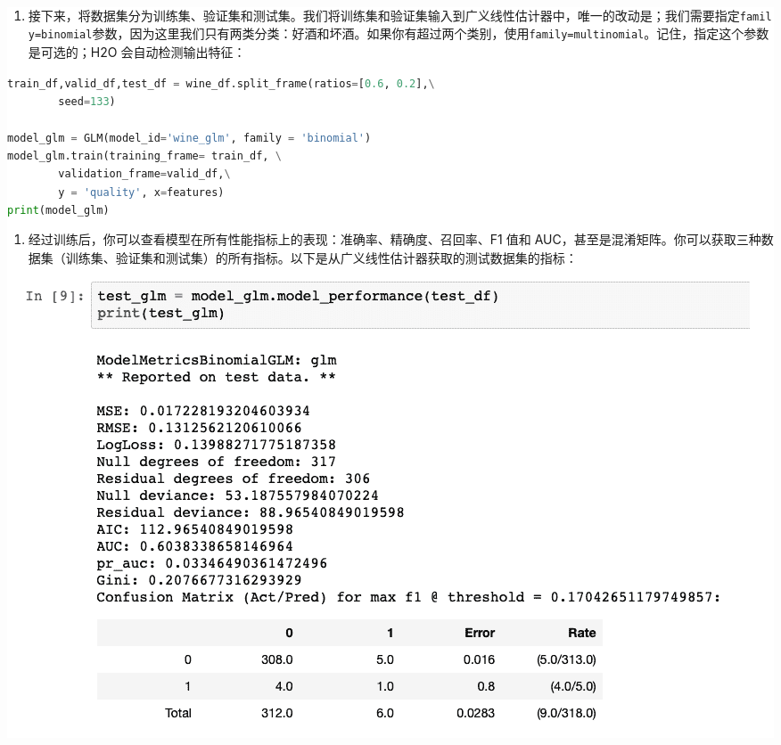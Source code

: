1.  接下来，将数据集分为训练集、验证集和测试集。我们将训练集和验证集输入到广义线性估计器中，唯一的改动是；我们需要指定`family=binomial`参数，因为这里我们只有两类分类：好酒和坏酒。如果你有超过两个类别，使用`family=multinomial`。记住，指定这个参数是可选的；H2O 会自动检测输出特征：

```py
train_df,valid_df,test_df = wine_df.split_frame(ratios=[0.6, 0.2],\
        seed=133)    

model_glm = GLM(model_id='wine_glm', family = 'binomial')
model_glm.train(training_frame= train_df, \
        validation_frame=valid_df,\
        y = 'quality', x=features)
print(model_glm)
```

1.  经过训练后，你可以查看模型在所有性能指标上的表现：准确率、精确度、召回率、F1 值和 AUC，甚至是混淆矩阵。你可以获取三种数据集（训练集、验证集和测试集）的所有指标。以下是从广义线性估计器获取的测试数据集的指标：

![](img/485b7663-f7da-4308-aacc-2c9eef924c7f.png)
